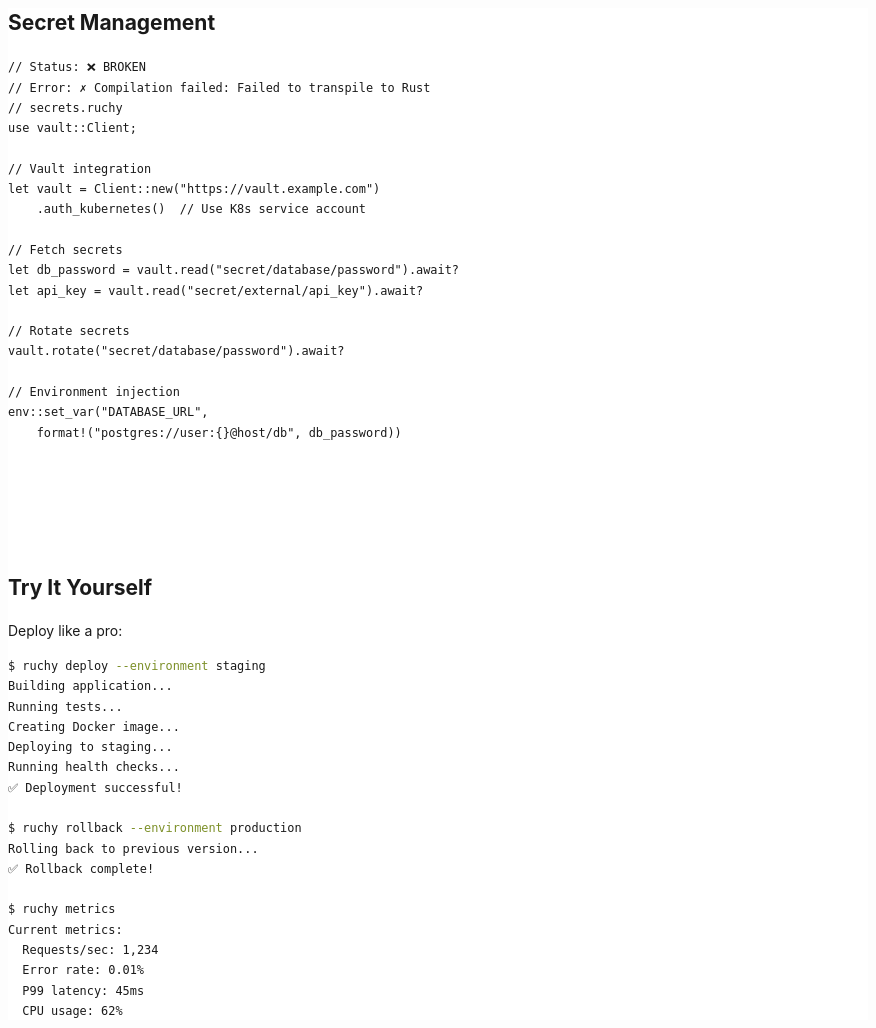 ## Secret Management

```ruchy
// Status: ❌ BROKEN
// Error: ✗ Compilation failed: Failed to transpile to Rust
// secrets.ruchy
use vault::Client;

// Vault integration
let vault = Client::new("https://vault.example.com")
    .auth_kubernetes()  // Use K8s service account

// Fetch secrets
let db_password = vault.read("secret/database/password").await?
let api_key = vault.read("secret/external/api_key").await?

// Rotate secrets
vault.rotate("secret/database/password").await?

// Environment injection
env::set_var("DATABASE_URL", 
    format!("postgres://user:{}@host/db", db_password))






```

## Try It Yourself

Deploy like a pro:

```bash
$ ruchy deploy --environment staging
Building application...
Running tests...
Creating Docker image...
Deploying to staging...
Running health checks...
✅ Deployment successful!

$ ruchy rollback --environment production
Rolling back to previous version...
✅ Rollback complete!

$ ruchy metrics
Current metrics:
  Requests/sec: 1,234
  Error rate: 0.01%
  P99 latency: 45ms
  CPU usage: 62%
```

